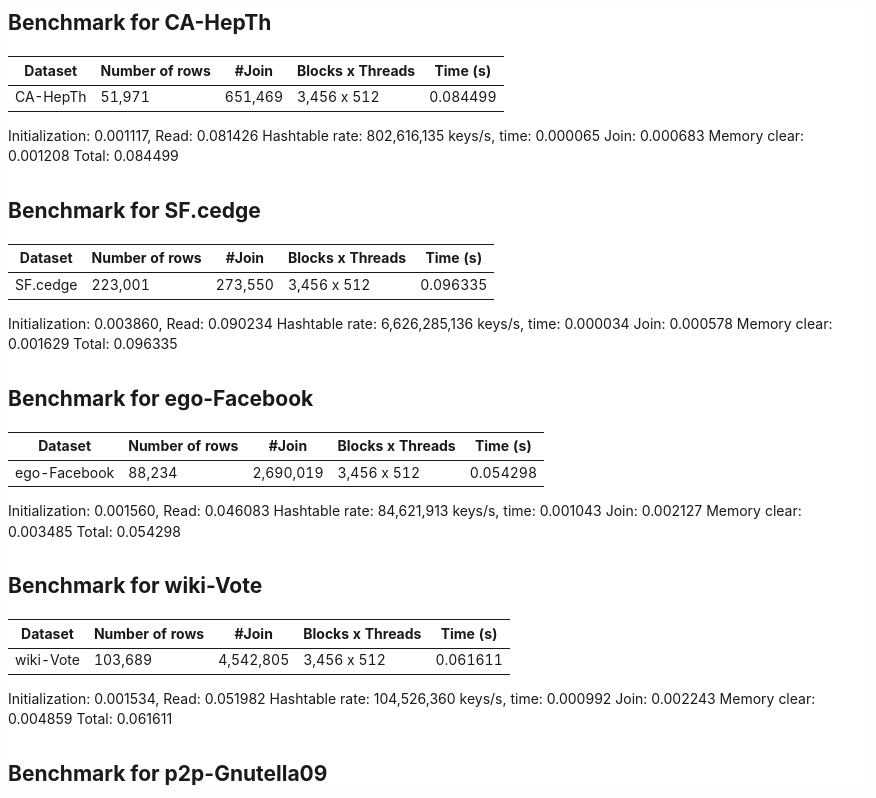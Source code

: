 Benchmark for CA-HepTh
----------------------------------------------------------

| Dataset | Number of rows | #Join | Blocks x Threads | Time (s) |
| --- | --- | --- | --- | --- |
| CA-HepTh | 51,971 | 651,469 | 3,456 x 512 | 0.084499 |

Initialization: 0.001117, Read: 0.081426
Hashtable rate: 802,616,135 keys/s, time: 0.000065
Join: 0.000683
Memory clear: 0.001208
Total: 0.084499

Benchmark for SF.cedge
----------------------------------------------------------

| Dataset | Number of rows | #Join | Blocks x Threads | Time (s) |
| --- | --- | --- | --- | --- |
| SF.cedge | 223,001 | 273,550 | 3,456 x 512 | 0.096335 |

Initialization: 0.003860, Read: 0.090234
Hashtable rate: 6,626,285,136 keys/s, time: 0.000034
Join: 0.000578
Memory clear: 0.001629
Total: 0.096335

Benchmark for ego-Facebook
----------------------------------------------------------

| Dataset | Number of rows | #Join | Blocks x Threads | Time (s) |
| --- | --- | --- | --- | --- |
| ego-Facebook | 88,234 | 2,690,019 | 3,456 x 512 | 0.054298 |

Initialization: 0.001560, Read: 0.046083
Hashtable rate: 84,621,913 keys/s, time: 0.001043
Join: 0.002127
Memory clear: 0.003485
Total: 0.054298

Benchmark for wiki-Vote
----------------------------------------------------------

| Dataset | Number of rows | #Join | Blocks x Threads | Time (s) |
| --- | --- | --- | --- | --- |
| wiki-Vote | 103,689 | 4,542,805 | 3,456 x 512 | 0.061611 |

Initialization: 0.001534, Read: 0.051982
Hashtable rate: 104,526,360 keys/s, time: 0.000992
Join: 0.002243
Memory clear: 0.004859
Total: 0.061611

Benchmark for p2p-Gnutella09
----------------------------------------------------------
